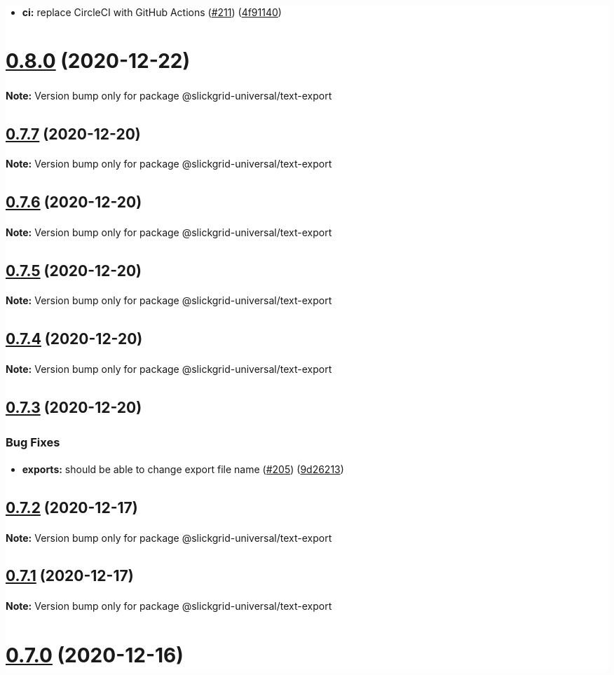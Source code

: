 * **ci:** replace CircleCI with GitHub Actions ([#211](https://github.com/ghiscoding/slickgrid-universal/issues/211)) ([4f91140](https://github.com/ghiscoding/slickgrid-universal/commit/4f9114031ca6236ef45f04b67dcba1a9981035c4))

# [0.8.0](https://github.com/ghiscoding/slickgrid-universal/compare/v0.7.7...v0.8.0) (2020-12-22)

**Note:** Version bump only for package @slickgrid-universal/text-export

## [0.7.7](https://github.com/ghiscoding/slickgrid-universal/compare/v0.7.6...v0.7.7) (2020-12-20)

**Note:** Version bump only for package @slickgrid-universal/text-export

## [0.7.6](https://github.com/ghiscoding/slickgrid-universal/compare/v0.7.5...v0.7.6) (2020-12-20)

**Note:** Version bump only for package @slickgrid-universal/text-export

## [0.7.5](https://github.com/ghiscoding/slickgrid-universal/compare/v0.7.4...v0.7.5) (2020-12-20)

**Note:** Version bump only for package @slickgrid-universal/text-export

## [0.7.4](https://github.com/ghiscoding/slickgrid-universal/compare/v0.7.3...v0.7.4) (2020-12-20)

**Note:** Version bump only for package @slickgrid-universal/text-export

## [0.7.3](https://github.com/ghiscoding/slickgrid-universal/compare/v0.7.2...v0.7.3) (2020-12-20)

### Bug Fixes

* **exports:** should be able to change export file name ([#205](https://github.com/ghiscoding/slickgrid-universal/issues/205)) ([9d26213](https://github.com/ghiscoding/slickgrid-universal/commit/9d262134b12da46ef1fea970f092d96ce875ed78))

## [0.7.2](https://github.com/ghiscoding/slickgrid-universal/compare/v0.7.1...v0.7.2) (2020-12-17)

**Note:** Version bump only for package @slickgrid-universal/text-export

## [0.7.1](https://github.com/ghiscoding/slickgrid-universal/compare/v0.7.0...v0.7.1) (2020-12-17)

**Note:** Version bump only for package @slickgrid-universal/text-export

# [0.7.0](https://github.com/ghiscoding/slickgrid-universal/compare/v0.6.0...v0.7.0) (2020-12-16)
